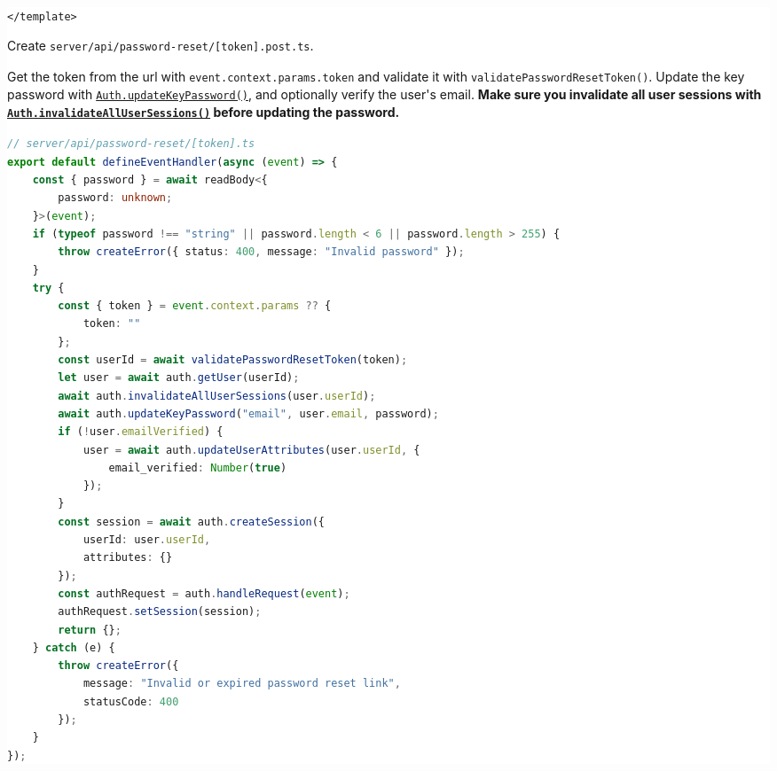 ```vue
</template>
```

Create `server/api/password-reset/[token].post.ts`.

Get the token from the url with `event.context.params.token` and validate it with `validatePasswordResetToken()`. Update the key password with [`Auth.updateKeyPassword()`](/reference/lucia/interfaces/auth#updatekeypassword), and optionally verify the user's email. **Make sure you invalidate all user sessions with [`Auth.invalidateAllUserSessions()`](/reference/lucia/interfaces/auth#invalidateallusersessions) before updating the password.**

```ts
// server/api/password-reset/[token].ts
export default defineEventHandler(async (event) => {
	const { password } = await readBody<{
		password: unknown;
	}>(event);
	if (typeof password !== "string" || password.length < 6 || password.length > 255) {
		throw createError({ status: 400, message: "Invalid password" });
	}
	try {
		const { token } = event.context.params ?? {
			token: ""
		};
		const userId = await validatePasswordResetToken(token);
		let user = await auth.getUser(userId);
		await auth.invalidateAllUserSessions(user.userId);
		await auth.updateKeyPassword("email", user.email, password);
		if (!user.emailVerified) {
			user = await auth.updateUserAttributes(user.userId, {
				email_verified: Number(true)
			});
		}
		const session = await auth.createSession({
			userId: user.userId,
			attributes: {}
		});
		const authRequest = auth.handleRequest(event);
		authRequest.setSession(session);
		return {};
	} catch (e) {
		throw createError({
			message: "Invalid or expired password reset link",
			statusCode: 400
		});
	}
});
```
